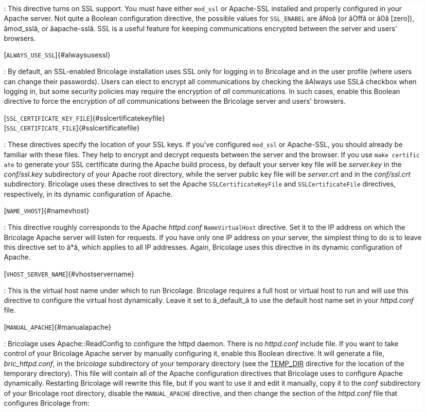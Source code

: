 :   This directive turns on SSL support. You must have either `mod_ssl`
    or Apache-SSL installed and properly configured in your Apache
    server. Not quite a Boolean configuration directive, the possible
    values for `SSL_ENABEL` are âNoâ (or âOffâ or â0â \[zero\]),
    âmod\_sslâ, or âapache-sslâ. SSL is a useful feature for keeping
    communications encrypted between the server and users' browsers.

[`ALWAYS_USE_SSL`]{#alwaysusessl}

:   By default, an SSL-enabled Bricolage installation uses SSL only for
    logging in to Bricolage and in the user profile (where users can
    change their passwords). Users can elect to encrypt all
    communications by checking the âAlways use SSLâ checkbox when
    logging in, but some security policies may require the encryption of
    *all* communications. In such cases, enable this Boolean directive
    to force the encryption of *all* communications between the
    Bricolage server and users' browsers.

[`SSL_CERTIFICATE_KEY_FILE`]{#sslcertificatekeyfile}\
[`SSL_CERTIFICATE_FILE`]{#sslcertificatefile}

:   These directives specify the location of your SSL keys. If you've
    configured `mod_ssl` or Apache-SSL, you should already be familiar
    with these files. They help to encrypt and decrypt requests between
    the server and the browser. If you use `make certificate` to
    generate your SSL certificate during the Apache build process, by
    default your server key file will be *server.key* in the
    *conf/ssl.key* subdirectory of your Apache root directory, while the
    server public key file will be *server.crt* and in the
    *conf/ssl.crt* subdirectory. Bricolage uses these directives to set
    the Apache `SSLCertificateKeyFile` and `SSLCertificateFile`
    directives, respectively, in its dynamic configuration of Apache.

[`NAME_VHOST`]{#namevhost}

:   This directive roughly corresponds to the Apache *httpd.conf*
    `NameVirtualHost` directive. Set it to the IP address on which the
    Bricolage Apache server will listen for requests. If you have only
    one IP address on your server, the simplest thing to do is to leave
    this directive set to â\*â, which applies to all IP addresses.
    Again, Bricolage uses this directive in its dynamic configuration of
    Apache.

[`VHOST_SERVER_NAME`]{#vhostservername}

:   This is the virtual host name under which to run Bricolage.
    Bricolage requires a full host or virtual host to run and will use
    this directive to configure the virtual host dynamically. Leave it
    set to â\_default\_â to use the default host name set in your
    *httpd.conf* file.

[`MANUAL_APACHE`]{#manualapache}

:   Bricolage uses Apache::ReadConfig to configure the httpd daemon.
    There is no *httpd.conf* include file. If you want to take control
    of your Bricolage Apache server by manually configuring it, enable
    this Boolean directive. It will generate a file, *bric\_httpd.conf*,
    in the *bricolage* subdirectory of your temporary directory (see the
    [TEMP\_DIR](#tempdir) directive for the location of the temporary
    directory). This file will contain all of the Apache configuration
    directives that Bricolage uses to configure Apache dynamically.
    Restarting Bricolage will rewrite this file, but if you want to use
    it and edit it manually, copy it to the *conf* subdirectory of your
    Bricolage root directory, disable the `MANUAL_APACHE` directive, and
    then change the section of the *httpd.conf* file that configures
    Bricolage from:
